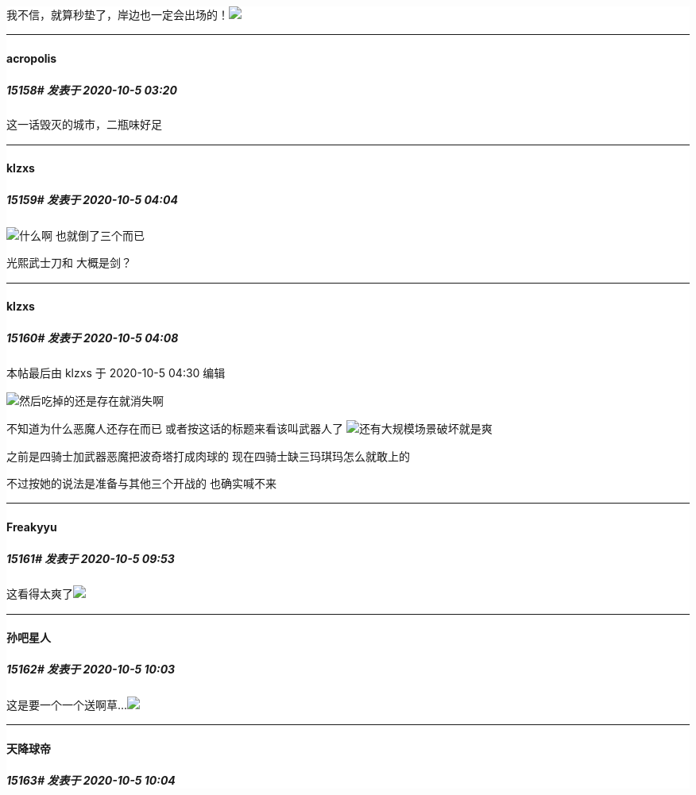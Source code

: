 我不信，就算秒垫了，岸边也一定会出场的！<img src="https://static.saraba1st.com/image/smiley/face2017/126.png" referrerpolicy="no-referrer">

*****

####  acropolis  
##### 15158#       发表于 2020-10-5 03:20

这一话毁灭的城市，二瓶味好足

*****

####  klzxs  
##### 15159#       发表于 2020-10-5 04:04

<img src="https://static.saraba1st.com/image/smiley/face2017/037.png" referrerpolicy="no-referrer">什么啊 也就倒了三个而已

光熙武士刀和 大概是剑？

*****

####  klzxs  
##### 15160#       发表于 2020-10-5 04:08

 本帖最后由 klzxs 于 2020-10-5 04:30 编辑 

<img src="https://static.saraba1st.com/image/smiley/face2017/009.gif" referrerpolicy="no-referrer">然后吃掉的还是存在就消失啊 

不知道为什么恶魔人还存在而已 或者按这话的标题来看该叫武器人了
<img src="https://static.saraba1st.com/image/smiley/face2017/174.png" referrerpolicy="no-referrer">还有大规模场景破坏就是爽

之前是四骑士加武器恶魔把波奇塔打成肉球的 现在四骑士缺三玛琪玛怎么就敢上的

不过按她的说法是准备与其他三个开战的 也确实喊不来

*****

####  Freakyyu  
##### 15161#       发表于 2020-10-5 09:53

这看得太爽了<img src="https://static.saraba1st.com/image/smiley/face2017/067.png" referrerpolicy="no-referrer">

*****

####  孙吧星人  
##### 15162#       发表于 2020-10-5 10:03

这是要一个一个送啊草...<img src="https://static.saraba1st.com/image/smiley/face2017/068.png" referrerpolicy="no-referrer">

*****

####  天降球帝  
##### 15163#       发表于 2020-10-5 10:04
